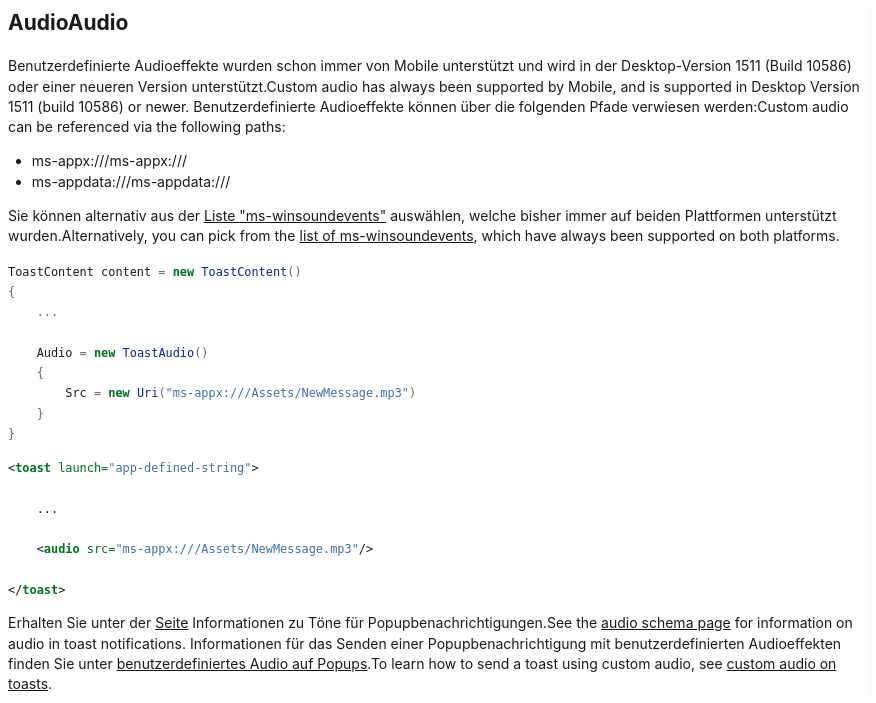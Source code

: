 

## <a name="audio"></a><span data-ttu-id="8944d-244">Audio</span><span class="sxs-lookup"><span data-stu-id="8944d-244">Audio</span></span>

<span data-ttu-id="8944d-245">Benutzerdefinierte Audioeffekte wurden schon immer von Mobile unterstützt und wird in der Desktop-Version 1511 (Build 10586) oder einer neueren Version unterstützt.</span><span class="sxs-lookup"><span data-stu-id="8944d-245">Custom audio has always been supported by Mobile, and is supported in Desktop Version 1511 (build 10586) or newer.</span></span> <span data-ttu-id="8944d-246">Benutzerdefinierte Audioeffekte können über die folgenden Pfade verwiesen werden:</span><span class="sxs-lookup"><span data-stu-id="8944d-246">Custom audio can be referenced via the following paths:</span></span>

-   <span data-ttu-id="8944d-247">ms-appx:///</span><span class="sxs-lookup"><span data-stu-id="8944d-247">ms-appx:///</span></span>
-   <span data-ttu-id="8944d-248">ms-appdata:///</span><span class="sxs-lookup"><span data-stu-id="8944d-248">ms-appdata:///</span></span>

<span data-ttu-id="8944d-249">Sie können alternativ aus der [Liste "ms-winsoundevents"](/uwp/schemas/tiles/toastschema/element-audio#attributes-and-elements) auswählen, welche bisher immer auf beiden Plattformen unterstützt wurden.</span><span class="sxs-lookup"><span data-stu-id="8944d-249">Alternatively, you can pick from the [list of ms-winsoundevents](/uwp/schemas/tiles/toastschema/element-audio#attributes-and-elements), which have always been supported on both platforms.</span></span>

```csharp
ToastContent content = new ToastContent()
{
    ...

    Audio = new ToastAudio()
    {
        Src = new Uri("ms-appx:///Assets/NewMessage.mp3")
    }
}
```

```xml
<toast launch="app-defined-string">

    ...

    <audio src="ms-appx:///Assets/NewMessage.mp3"/>

</toast>
```

<span data-ttu-id="8944d-250">Erhalten Sie unter der [Seite](/uwp/schemas/tiles/toastschema/element-audio) Informationen zu Töne für Popupbenachrichtigungen.</span><span class="sxs-lookup"><span data-stu-id="8944d-250">See the [audio schema page](/uwp/schemas/tiles/toastschema/element-audio) for information on audio in toast notifications.</span></span> <span data-ttu-id="8944d-251">Informationen für das Senden einer Popupbenachrichtigung mit benutzerdefinierten Audioeffekten finden Sie unter [benutzerdefiniertes Audio auf Popups](custom-audio-on-toasts.md).</span><span class="sxs-lookup"><span data-stu-id="8944d-251">To learn how to send a toast using custom audio, see [custom audio on toasts](custom-audio-on-toasts.md).</span></span>
